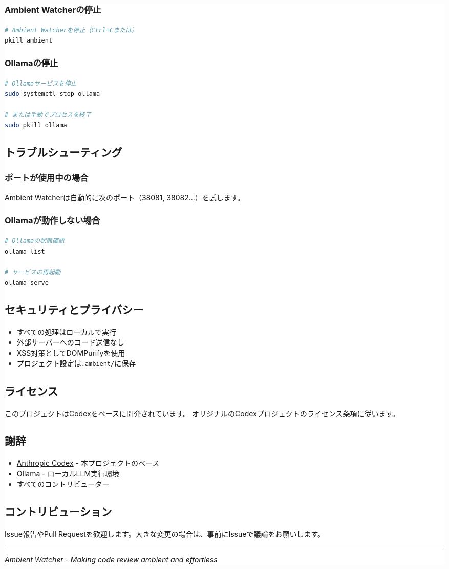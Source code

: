### Ambient Watcherの停止
```bash
# Ambient Watcherを停止（Ctrl+Cまたは）
pkill ambient
```

### Ollamaの停止
```bash
# Ollamaサービスを停止
sudo systemctl stop ollama

# または手動でプロセスを終了
sudo pkill ollama
```

## トラブルシューティング

### ポートが使用中の場合
Ambient Watcherは自動的に次のポート（38081, 38082...）を試します。

### Ollamaが動作しない場合
```bash
# Ollamaの状態確認
ollama list

# サービスの再起動
ollama serve
```

## セキュリティとプライバシー

- すべての処理はローカルで実行
- 外部サーバーへのコード送信なし
- XSS対策としてDOMPurifyを使用
- プロジェクト設定は`.ambient/`に保存

## ライセンス

このプロジェクトは[Codex](https://github.com/anthropics/codex)をベースに開発されています。
オリジナルのCodexプロジェクトのライセンス条項に従います。

## 謝辞

- [Anthropic Codex](https://github.com/anthropics/codex) - 本プロジェクトのベース
- [Ollama](https://ollama.ai/) - ローカルLLM実行環境
- すべてのコントリビューター

## コントリビューション

Issue報告やPull Requestを歓迎します。大きな変更の場合は、事前にIssueで議論をお願いします。

---

*Ambient Watcher - Making code review ambient and effortless*
